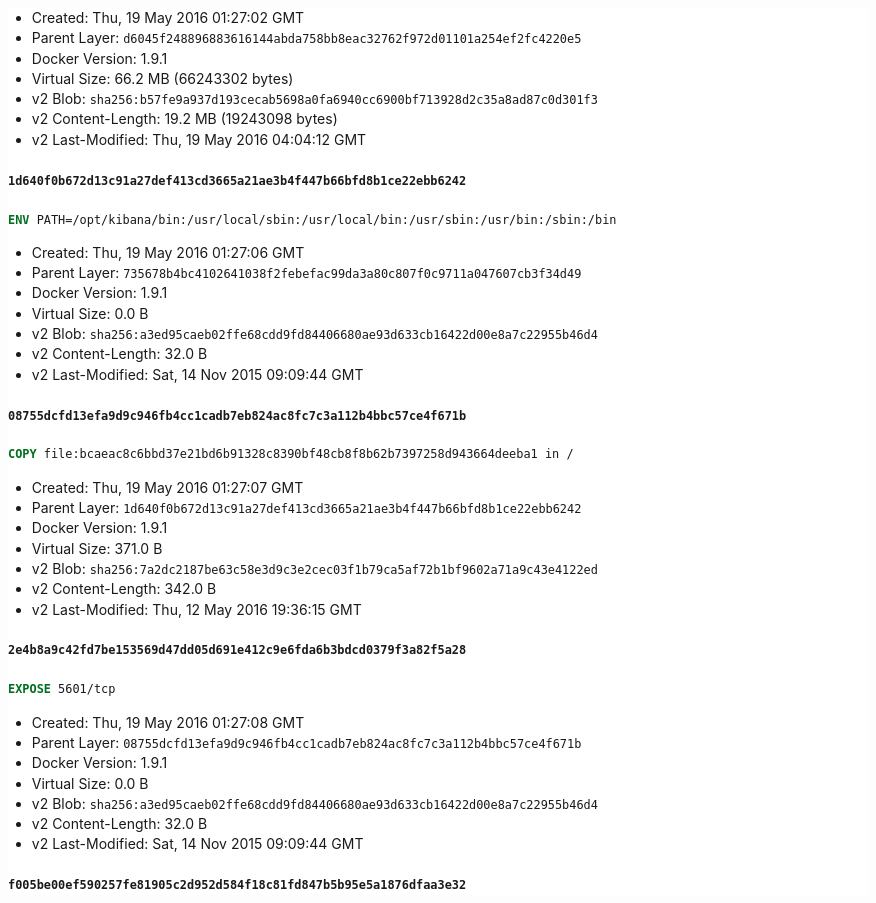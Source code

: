 -	Created: Thu, 19 May 2016 01:27:02 GMT
-	Parent Layer: `d6045f248896883616144abda758bb8eac32762f972d01101a254ef2fc4220e5`
-	Docker Version: 1.9.1
-	Virtual Size: 66.2 MB (66243302 bytes)
-	v2 Blob: `sha256:b57fe9a937d193cecab5698a0fa6940cc6900bf713928d2c35a8ad87c0d301f3`
-	v2 Content-Length: 19.2 MB (19243098 bytes)
-	v2 Last-Modified: Thu, 19 May 2016 04:04:12 GMT

#### `1d640f0b672d13c91a27def413cd3665a21ae3b4f447b66bfd8b1ce22ebb6242`

```dockerfile
ENV PATH=/opt/kibana/bin:/usr/local/sbin:/usr/local/bin:/usr/sbin:/usr/bin:/sbin:/bin
```

-	Created: Thu, 19 May 2016 01:27:06 GMT
-	Parent Layer: `735678b4bc4102641038f2febefac99da3a80c807f0c9711a047607cb3f34d49`
-	Docker Version: 1.9.1
-	Virtual Size: 0.0 B
-	v2 Blob: `sha256:a3ed95caeb02ffe68cdd9fd84406680ae93d633cb16422d00e8a7c22955b46d4`
-	v2 Content-Length: 32.0 B
-	v2 Last-Modified: Sat, 14 Nov 2015 09:09:44 GMT

#### `08755dcfd13efa9d9c946fb4cc1cadb7eb824ac8fc7c3a112b4bbc57ce4f671b`

```dockerfile
COPY file:bcaeac8c6bbd37e21bd6b91328c8390bf48cb8f8b62b7397258d943664deeba1 in /
```

-	Created: Thu, 19 May 2016 01:27:07 GMT
-	Parent Layer: `1d640f0b672d13c91a27def413cd3665a21ae3b4f447b66bfd8b1ce22ebb6242`
-	Docker Version: 1.9.1
-	Virtual Size: 371.0 B
-	v2 Blob: `sha256:7a2dc2187be63c58e3d9c3e2cec03f1b79ca5af72b1bf9602a71a9c43e4122ed`
-	v2 Content-Length: 342.0 B
-	v2 Last-Modified: Thu, 12 May 2016 19:36:15 GMT

#### `2e4b8a9c42fd7be153569d47dd05d691e412c9e6fda6b3bdcd0379f3a82f5a28`

```dockerfile
EXPOSE 5601/tcp
```

-	Created: Thu, 19 May 2016 01:27:08 GMT
-	Parent Layer: `08755dcfd13efa9d9c946fb4cc1cadb7eb824ac8fc7c3a112b4bbc57ce4f671b`
-	Docker Version: 1.9.1
-	Virtual Size: 0.0 B
-	v2 Blob: `sha256:a3ed95caeb02ffe68cdd9fd84406680ae93d633cb16422d00e8a7c22955b46d4`
-	v2 Content-Length: 32.0 B
-	v2 Last-Modified: Sat, 14 Nov 2015 09:09:44 GMT

#### `f005be00ef590257fe81905c2d952d584f18c81fd847b5b95e5a1876dfaa3e32`
